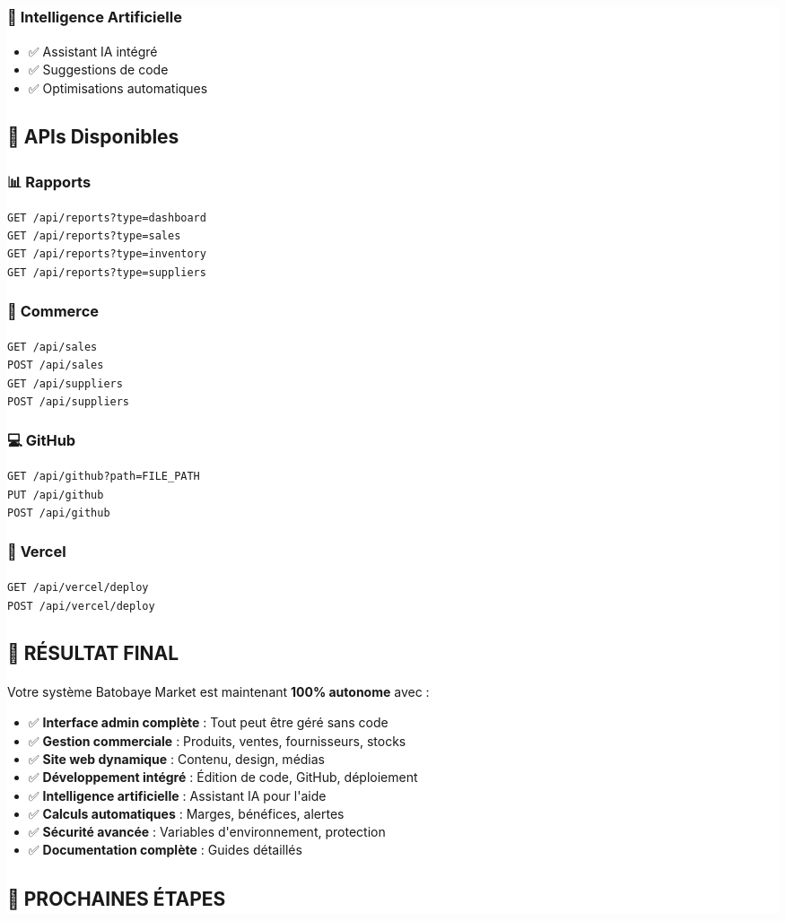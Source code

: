 ### 🤖 **Intelligence Artificielle**
- ✅ Assistant IA intégré
- ✅ Suggestions de code
- ✅ Optimisations automatiques

## 🔧 **APIs Disponibles**

### 📊 **Rapports**
```
GET /api/reports?type=dashboard
GET /api/reports?type=sales
GET /api/reports?type=inventory
GET /api/reports?type=suppliers
```

### 🛒 **Commerce**
```
GET /api/sales
POST /api/sales
GET /api/suppliers
POST /api/suppliers
```

### 💻 **GitHub**
```
GET /api/github?path=FILE_PATH
PUT /api/github
POST /api/github
```

### 🚀 **Vercel**
```
GET /api/vercel/deploy
POST /api/vercel/deploy
```

## 🎉 **RÉSULTAT FINAL**

Votre système Batobaye Market est maintenant **100% autonome** avec :

- ✅ **Interface admin complète** : Tout peut être géré sans code
- ✅ **Gestion commerciale** : Produits, ventes, fournisseurs, stocks
- ✅ **Site web dynamique** : Contenu, design, médias
- ✅ **Développement intégré** : Édition de code, GitHub, déploiement
- ✅ **Intelligence artificielle** : Assistant IA pour l'aide
- ✅ **Calculs automatiques** : Marges, bénéfices, alertes
- ✅ **Sécurité avancée** : Variables d'environnement, protection
- ✅ **Documentation complète** : Guides détaillés

## 🚀 **PROCHAINES ÉTAPES**
